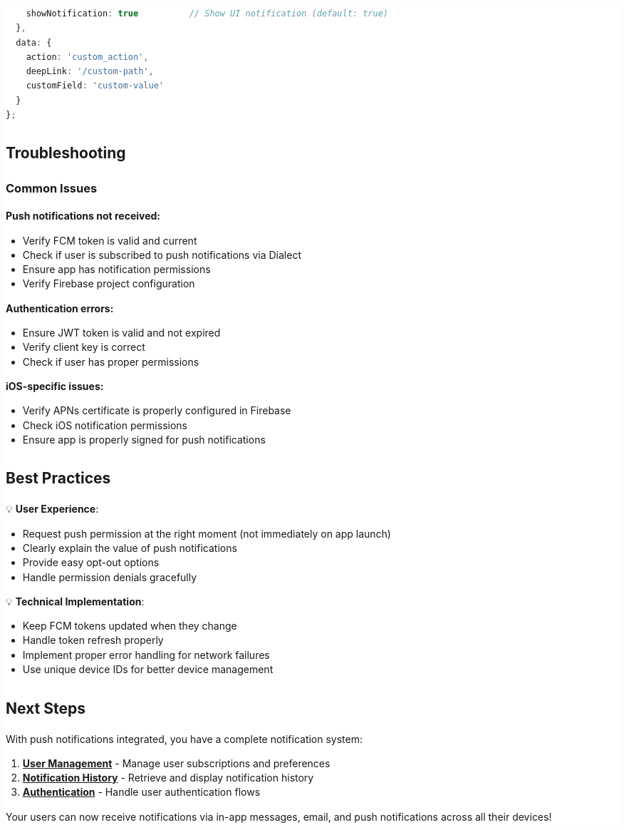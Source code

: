 ```typescript
    showNotification: true          // Show UI notification (default: true)
  },
  data: {
    action: 'custom_action',
    deepLink: '/custom-path',
    customField: 'custom-value'
  }
};
```

## Troubleshooting

### Common Issues

**Push notifications not received:**
- Verify FCM token is valid and current
- Check if user is subscribed to push notifications via Dialect
- Ensure app has notification permissions
- Verify Firebase project configuration

**Authentication errors:**
- Ensure JWT token is valid and not expired
- Verify client key is correct
- Check if user has proper permissions

**iOS-specific issues:**
- Verify APNs certificate is properly configured in Firebase
- Check iOS notification permissions
- Ensure app is properly signed for push notifications

## Best Practices

💡 **User Experience**:
- Request push permission at the right moment (not immediately on app launch)
- Clearly explain the value of push notifications
- Provide easy opt-out options
- Handle permission denials gracefully

💡 **Technical Implementation**:
- Keep FCM tokens updated when they change
- Handle token refresh properly
- Implement proper error handling for network failures
- Use unique device IDs for better device management

## Next Steps

With push notifications integrated, you have a complete notification system:

1. **[User Management](../user-management.md)** - Manage user subscriptions and preferences
2. **[Notification History](./notifications.md)** - Retrieve and display notification history
3. **[Authentication](./authentication.md)** - Handle user authentication flows

Your users can now receive notifications via in-app messages, email, and push notifications across all their devices!
